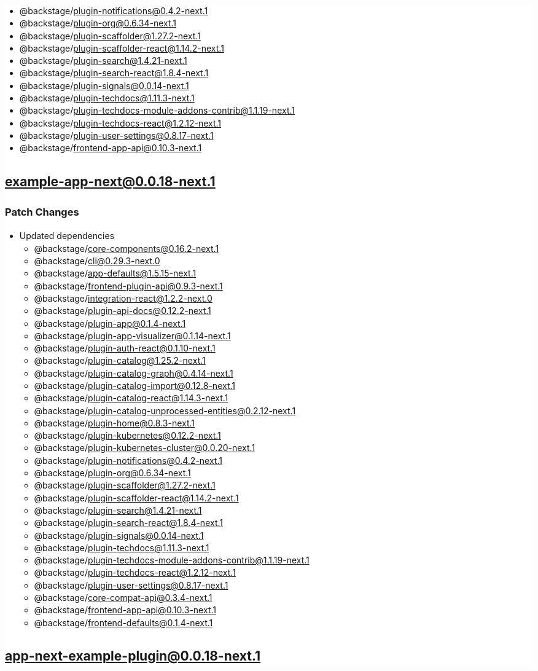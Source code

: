   - @backstage/plugin-notifications@0.4.2-next.1
  - @backstage/plugin-org@0.6.34-next.1
  - @backstage/plugin-scaffolder@1.27.2-next.1
  - @backstage/plugin-scaffolder-react@1.14.2-next.1
  - @backstage/plugin-search@1.4.21-next.1
  - @backstage/plugin-search-react@1.8.4-next.1
  - @backstage/plugin-signals@0.0.14-next.1
  - @backstage/plugin-techdocs@1.11.3-next.1
  - @backstage/plugin-techdocs-module-addons-contrib@1.1.19-next.1
  - @backstage/plugin-techdocs-react@1.2.12-next.1
  - @backstage/plugin-user-settings@0.8.17-next.1
  - @backstage/frontend-app-api@0.10.3-next.1

## example-app-next@0.0.18-next.1

### Patch Changes

- Updated dependencies
  - @backstage/core-components@0.16.2-next.1
  - @backstage/cli@0.29.3-next.0
  - @backstage/app-defaults@1.5.15-next.1
  - @backstage/frontend-plugin-api@0.9.3-next.1
  - @backstage/integration-react@1.2.2-next.0
  - @backstage/plugin-api-docs@0.12.2-next.1
  - @backstage/plugin-app@0.1.4-next.1
  - @backstage/plugin-app-visualizer@0.1.14-next.1
  - @backstage/plugin-auth-react@0.1.10-next.1
  - @backstage/plugin-catalog@1.25.2-next.1
  - @backstage/plugin-catalog-graph@0.4.14-next.1
  - @backstage/plugin-catalog-import@0.12.8-next.1
  - @backstage/plugin-catalog-react@1.14.3-next.1
  - @backstage/plugin-catalog-unprocessed-entities@0.2.12-next.1
  - @backstage/plugin-home@0.8.3-next.1
  - @backstage/plugin-kubernetes@0.12.2-next.1
  - @backstage/plugin-kubernetes-cluster@0.0.20-next.1
  - @backstage/plugin-notifications@0.4.2-next.1
  - @backstage/plugin-org@0.6.34-next.1
  - @backstage/plugin-scaffolder@1.27.2-next.1
  - @backstage/plugin-scaffolder-react@1.14.2-next.1
  - @backstage/plugin-search@1.4.21-next.1
  - @backstage/plugin-search-react@1.8.4-next.1
  - @backstage/plugin-signals@0.0.14-next.1
  - @backstage/plugin-techdocs@1.11.3-next.1
  - @backstage/plugin-techdocs-module-addons-contrib@1.1.19-next.1
  - @backstage/plugin-techdocs-react@1.2.12-next.1
  - @backstage/plugin-user-settings@0.8.17-next.1
  - @backstage/core-compat-api@0.3.4-next.1
  - @backstage/frontend-app-api@0.10.3-next.1
  - @backstage/frontend-defaults@0.1.4-next.1

## app-next-example-plugin@0.0.18-next.1
